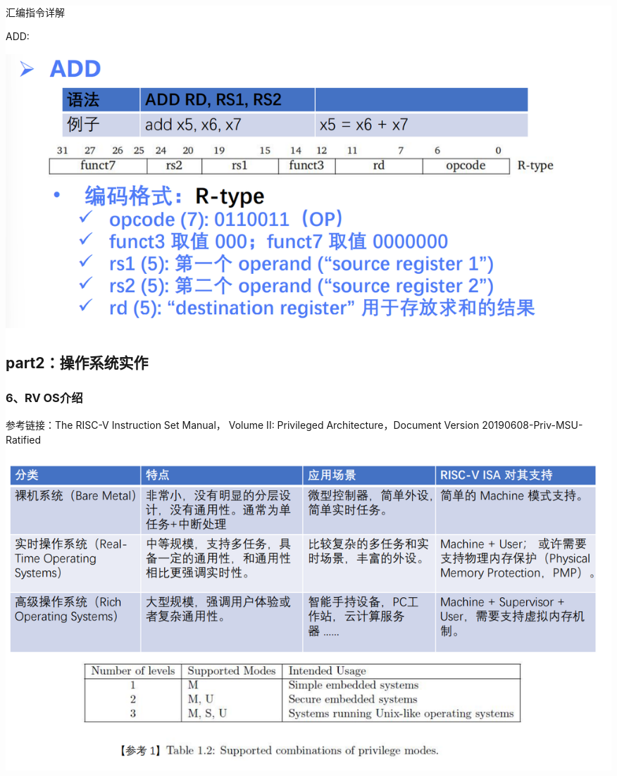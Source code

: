 

汇编指令详解



ADD:

![image-20230902222638671](手撸一个操作系统.assets/image-20230902222638671.png)





## part2：操作系统实作

### 6、RV OS介绍

参考链接：The RISC-V Instruction Set Manual， Volume II: Privileged Architecture，Document Version 20190608-Priv-MSU-Ratified

![image-20230915214212061](手撸一个操作系统.assets/image-20230915214212061.png)
